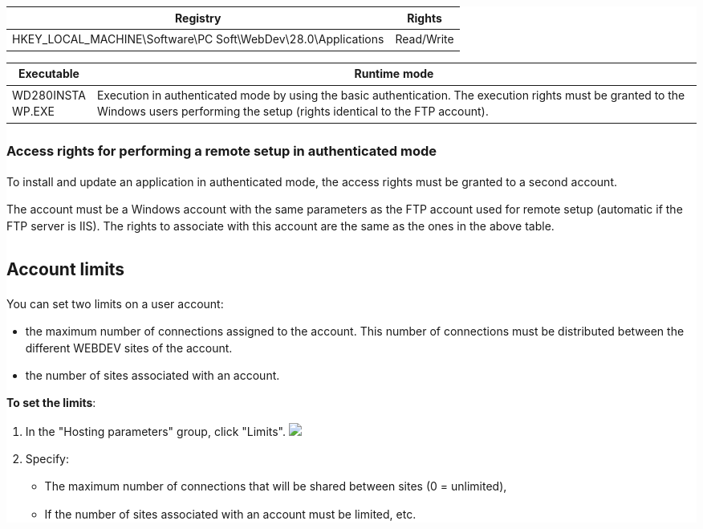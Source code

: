 



| Registry | Rights |
| --- | --- |
| HKEY_LOCAL_MACHINE\\Software\\PC Soft\\WebDev\\28.0\\Applications | Read/Write |





| Executable | Runtime mode |
| --- | --- |
| WD280INSTAWP.EXE | Execution in authenticated mode by using the basic authentication. The execution rights must be granted to the Windows users performing the setup (rights identical to the FTP account). |


<a name="NOTE3_4"></a>


### Access rights for performing a remote setup in authenticated mode
<a name="access_rights_for_performing_remote_setup_authenticated_mode_ELTPARAGRAPHE000195"></a>

To install and update an application in authenticated mode, the access rights must be granted to a second account.

The account must be a Windows account with the same parameters as the FTP account used for remote setup (automatic if the FTP server is IIS). The rights to associate with this account are the same as the ones in the above table.

<a name="NOTE4"></a>
<a name="NOTE4_1"></a>


## Account limits
<a name="account_limits_ELTTEXTE000411"></a>
You can set two limits on a user account:

- the maximum number of connections assigned to the account. This number of connections must be distributed between the different WEBDEV sites of the account.  

- the number of sites associated with an account.




**To set the limits**: 

1. In the "Hosting parameters" group, click "Limits". 
![](https://doc.pcsoft.fr/en-US/images/image.awp?langid=3&name=P6_Configuration%20CCH%E9bergement%20-%20HC%20N%B0003.jpg&type=thumb)


2. Specify: 

	- The maximum number of connections that will be shared between sites (0 = unlimited),

	- If the number of sites associated with an account must be limited, etc.



